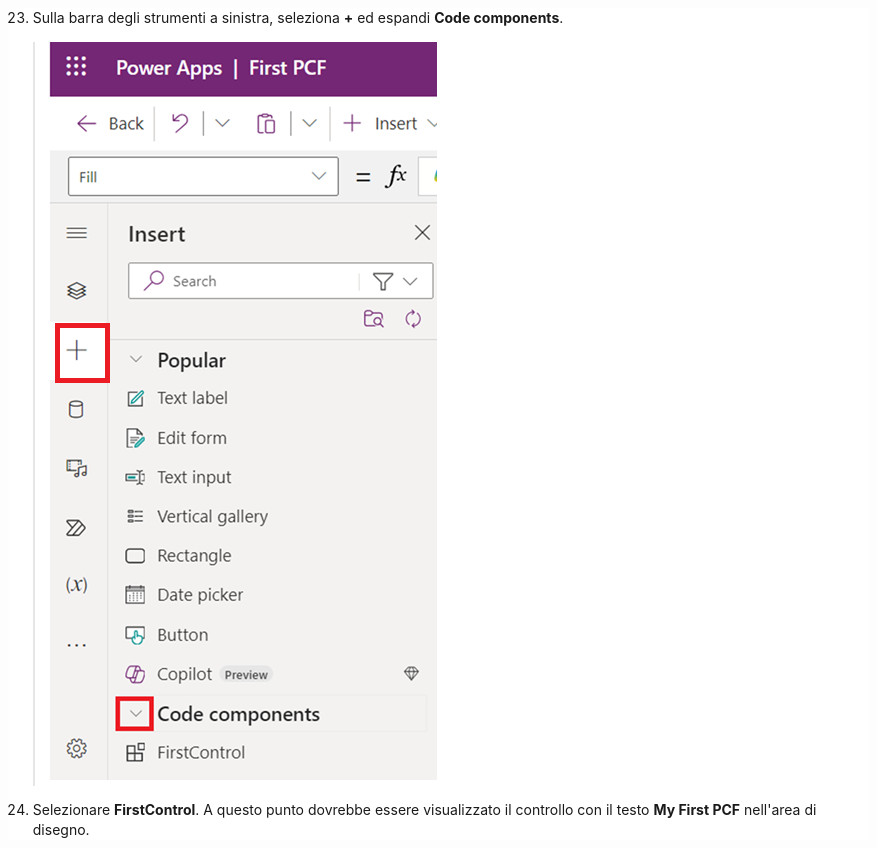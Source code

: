 23. Sulla barra degli strumenti a sinistra, seleziona **+** ed espandi
    **Code components**.

> ![](./media/image60.png)

24. Selezionare **FirstControl**. A questo punto dovrebbe essere
    visualizzato il controllo con il testo **My First PCF** nell'area di
    disegno.

